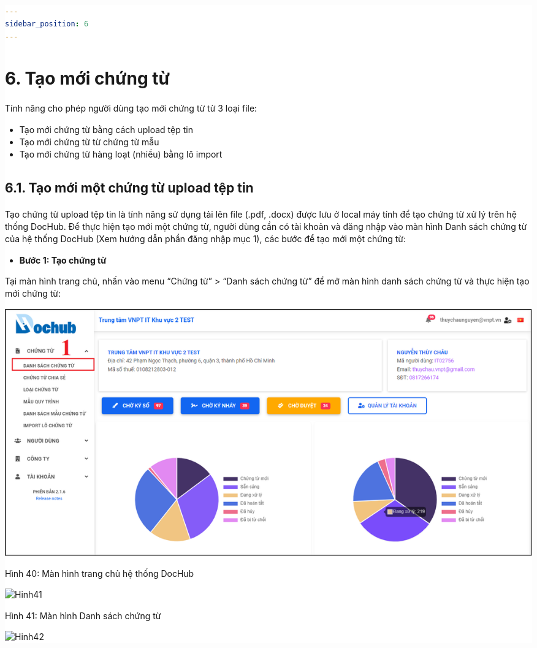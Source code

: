 ```yaml
---
sidebar_position: 6
---
```


# 6. Tạo mới chứng từ
Tính năng cho phép người dùng tạo mới chứng từ từ 3 loại file: 
 * Tạo mới chứng từ bằng cách upload tệp tin
 * Tạo mới chứng từ từ chứng từ mẫu
 * Tạo mới chứng từ hàng loạt (nhiều) bằng lô import
## 6.1. Tạo mới một chứng từ upload tệp tin
Tạo chứng từ upload tệp tin là tính năng sử dụng tải lên file (.pdf, .docx) được lưu ở local máy tính để tạo chứng từ xử lý trên hệ thống DocHub. Để thực hiện tạo mới một chứng từ, người dùng cần có tài khoản và đăng nhập vào màn hình Danh sách chứng từ của hệ thống DocHub (Xem hướng dẫn phần đăng nhập mục 1), các bước để tạo mới một chứng từ:
* **Bước 1: Tạo chứng từ**
  
Tại màn hình trang chủ, nhấn vào menu “Chứng từ” > “Danh sách chứng từ” để mở màn hình danh sách chứng từ và thực hiện tạo mới chứng từ:

![Hinh40](./image/Taomoichungtu1.png)

Hình 40: Màn hình trang chủ hệ thống DocHub

![Hinh41](./image/Taomoichungtu2.png)

Hình 41: Màn hình Danh sách chứng từ

![Hinh42](./image/Taomoichungtu3.png)
